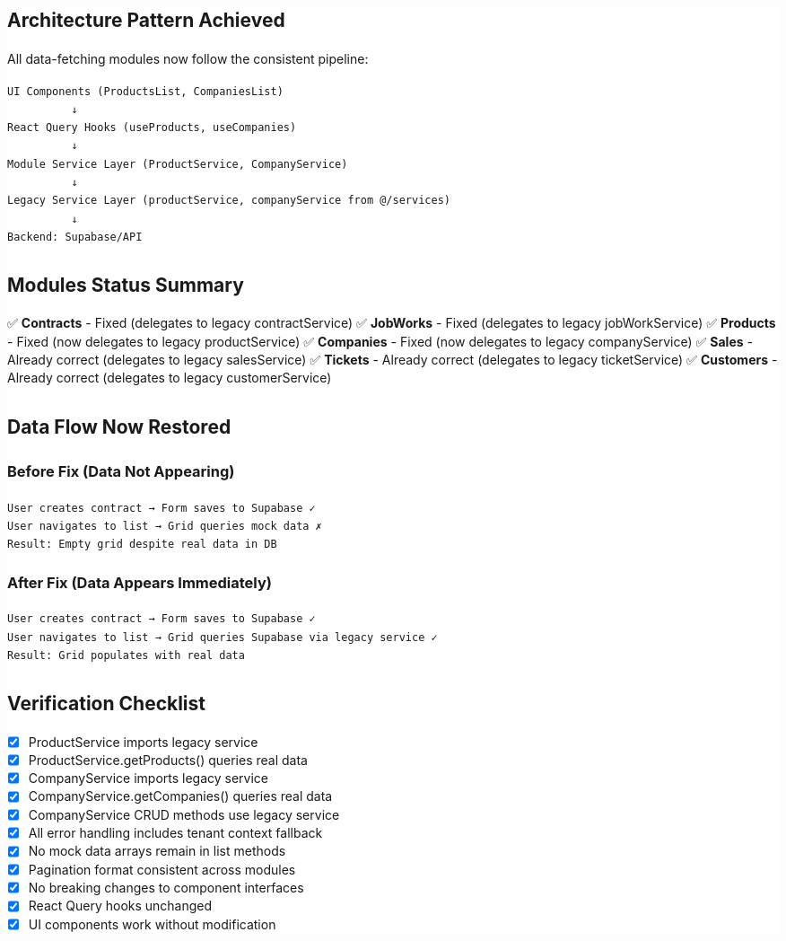 ## Architecture Pattern Achieved

All data-fetching modules now follow the consistent pipeline:

```
UI Components (ProductsList, CompaniesList)
          ↓
React Query Hooks (useProducts, useCompanies)
          ↓
Module Service Layer (ProductService, CompanyService)
          ↓
Legacy Service Layer (productService, companyService from @/services)
          ↓
Backend: Supabase/API
```

## Modules Status Summary

✅ **Contracts** - Fixed (delegates to legacy contractService)
✅ **JobWorks** - Fixed (delegates to legacy jobWorkService)
✅ **Products** - Fixed (now delegates to legacy productService)
✅ **Companies** - Fixed (now delegates to legacy companyService)
✅ **Sales** - Already correct (delegates to legacy salesService)
✅ **Tickets** - Already correct (delegates to legacy ticketService)
✅ **Customers** - Already correct (delegates to legacy customerService)

## Data Flow Now Restored

### Before Fix (Data Not Appearing)
```
User creates contract → Form saves to Supabase ✓
User navigates to list → Grid queries mock data ✗
Result: Empty grid despite real data in DB
```

### After Fix (Data Appears Immediately)
```
User creates contract → Form saves to Supabase ✓
User navigates to list → Grid queries Supabase via legacy service ✓
Result: Grid populates with real data
```

## Verification Checklist

- [x] ProductService imports legacy service
- [x] ProductService.getProducts() queries real data
- [x] CompanyService imports legacy service
- [x] CompanyService.getCompanies() queries real data
- [x] CompanyService CRUD methods use legacy service
- [x] All error handling includes tenant context fallback
- [x] No mock data arrays remain in list methods
- [x] Pagination format consistent across modules
- [x] No breaking changes to component interfaces
- [x] React Query hooks unchanged
- [x] UI components work without modification
